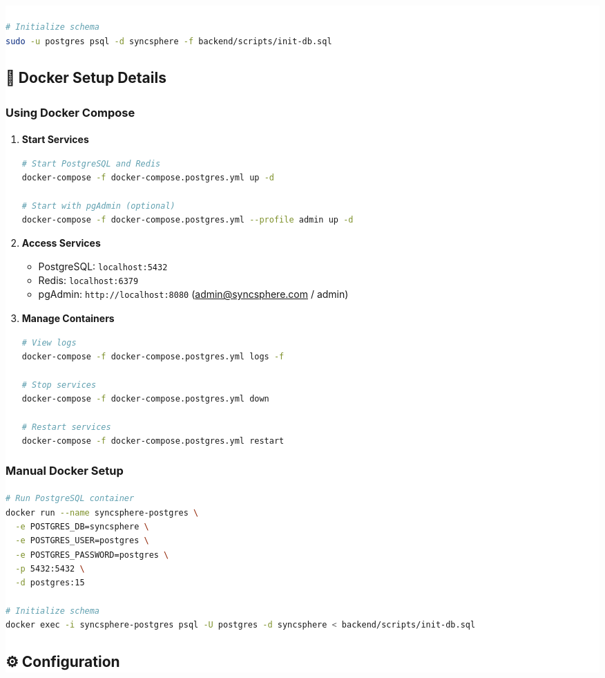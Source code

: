```bash

# Initialize schema
sudo -u postgres psql -d syncsphere -f backend/scripts/init-db.sql
```

## 🐳 Docker Setup Details

### Using Docker Compose

1. **Start Services**
   ```bash
   # Start PostgreSQL and Redis
   docker-compose -f docker-compose.postgres.yml up -d
   
   # Start with pgAdmin (optional)
   docker-compose -f docker-compose.postgres.yml --profile admin up -d
   ```

2. **Access Services**
   - PostgreSQL: `localhost:5432`
   - Redis: `localhost:6379`
   - pgAdmin: `http://localhost:8080` (admin@syncsphere.com / admin)

3. **Manage Containers**
   ```bash
   # View logs
   docker-compose -f docker-compose.postgres.yml logs -f
   
   # Stop services
   docker-compose -f docker-compose.postgres.yml down
   
   # Restart services
   docker-compose -f docker-compose.postgres.yml restart
   ```

### Manual Docker Setup

```bash
# Run PostgreSQL container
docker run --name syncsphere-postgres \
  -e POSTGRES_DB=syncsphere \
  -e POSTGRES_USER=postgres \
  -e POSTGRES_PASSWORD=postgres \
  -p 5432:5432 \
  -d postgres:15

# Initialize schema
docker exec -i syncsphere-postgres psql -U postgres -d syncsphere < backend/scripts/init-db.sql
```

## ⚙️ Configuration
